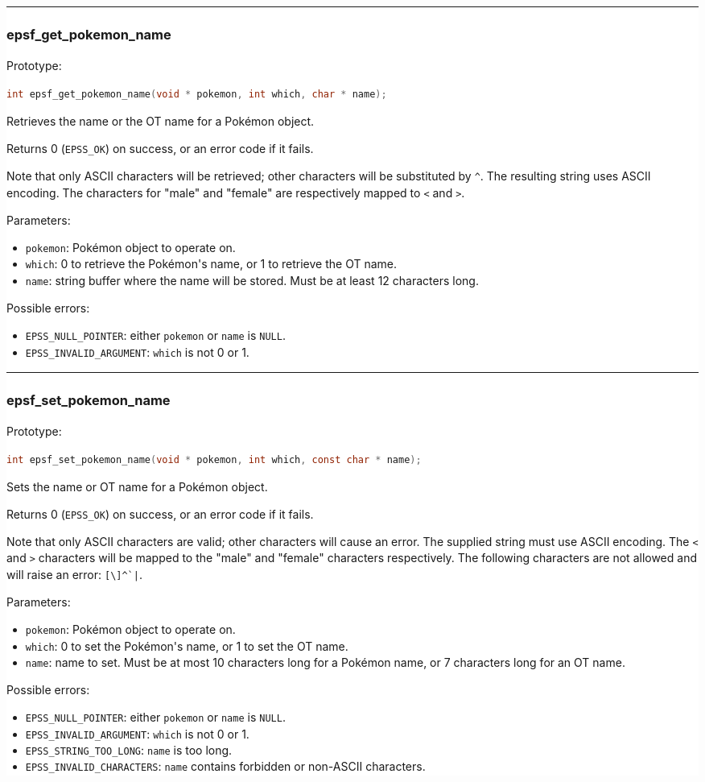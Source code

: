 ***

### epsf_get_pokemon_name

Prototype:

```C
int epsf_get_pokemon_name(void * pokemon, int which, char * name);
```

Retrieves the name or the OT name for a Pokémon object.

Returns 0 (`EPSS_OK`) on success, or an error code if it fails.

Note that only ASCII characters will be retrieved; other characters will be substituted by `^`. The resulting string
uses ASCII encoding. The characters for "male" and "female" are respectively mapped to `<` and `>`.

Parameters:
* `pokemon`: Pokémon object to operate on.
* `which`: 0 to retrieve the Pokémon's name, or 1 to retrieve the OT name.
* `name`: string buffer where the name will be stored. Must be at least 12 characters long.

Possible errors:
* `EPSS_NULL_POINTER`: either `pokemon` or `name` is `NULL`.
* `EPSS_INVALID_ARGUMENT`: `which` is not 0 or 1.

***

### epsf_set_pokemon_name

Prototype:

```C
int epsf_set_pokemon_name(void * pokemon, int which, const char * name);
```

Sets the name or OT name for a Pokémon object.

Returns 0 (`EPSS_OK`) on success, or an error code if it fails.

Note that only ASCII characters are valid; other characters will cause an error. The supplied string must use ASCII
encoding. The `<` and `>` characters will be mapped to the "male" and "female" characters respectively. The following
characters are not allowed and will raise an error: ``[\]^`|``.

Parameters:
* `pokemon`: Pokémon object to operate on.
* `which`: 0 to set the Pokémon's name, or 1 to set the OT name.
* `name`: name to set. Must be at most 10 characters long for a Pokémon name, or 7 characters long for an OT name.

Possible errors:
* `EPSS_NULL_POINTER`: either `pokemon` or `name` is `NULL`.
* `EPSS_INVALID_ARGUMENT`: `which` is not 0 or 1.
* `EPSS_STRING_TOO_LONG`: `name` is too long.
* `EPSS_INVALID_CHARACTERS`: `name` contains forbidden or non-ASCII characters.
